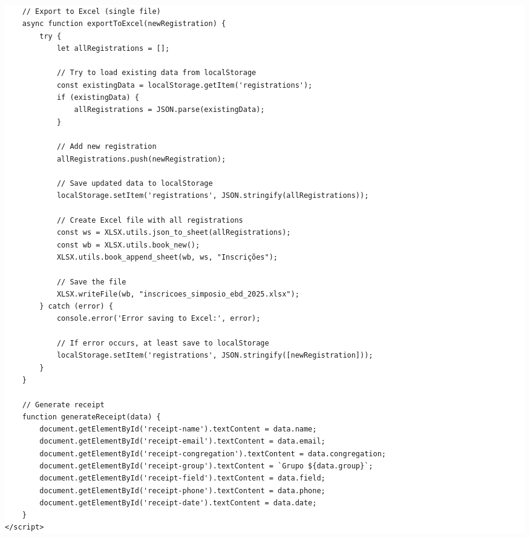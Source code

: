         // Export to Excel (single file)
        async function exportToExcel(newRegistration) {
            try {
                let allRegistrations = [];
                
                // Try to load existing data from localStorage
                const existingData = localStorage.getItem('registrations');
                if (existingData) {
                    allRegistrations = JSON.parse(existingData);
                }
                
                // Add new registration
                allRegistrations.push(newRegistration);
                
                // Save updated data to localStorage
                localStorage.setItem('registrations', JSON.stringify(allRegistrations));
                
                // Create Excel file with all registrations
                const ws = XLSX.utils.json_to_sheet(allRegistrations);
                const wb = XLSX.utils.book_new();
                XLSX.utils.book_append_sheet(wb, ws, "Inscrições");
                
                // Save the file
                XLSX.writeFile(wb, "inscricoes_simposio_ebd_2025.xlsx");
            } catch (error) {
                console.error('Error saving to Excel:', error);
                
                // If error occurs, at least save to localStorage
                localStorage.setItem('registrations', JSON.stringify([newRegistration]));
            }
        }

        // Generate receipt
        function generateReceipt(data) {
            document.getElementById('receipt-name').textContent = data.name;
            document.getElementById('receipt-email').textContent = data.email;
            document.getElementById('receipt-congregation').textContent = data.congregation;
            document.getElementById('receipt-group').textContent = `Grupo ${data.group}`;
            document.getElementById('receipt-field').textContent = data.field;
            document.getElementById('receipt-phone').textContent = data.phone;
            document.getElementById('receipt-date').textContent = data.date;
        }
    </script>
</body>
</html>
